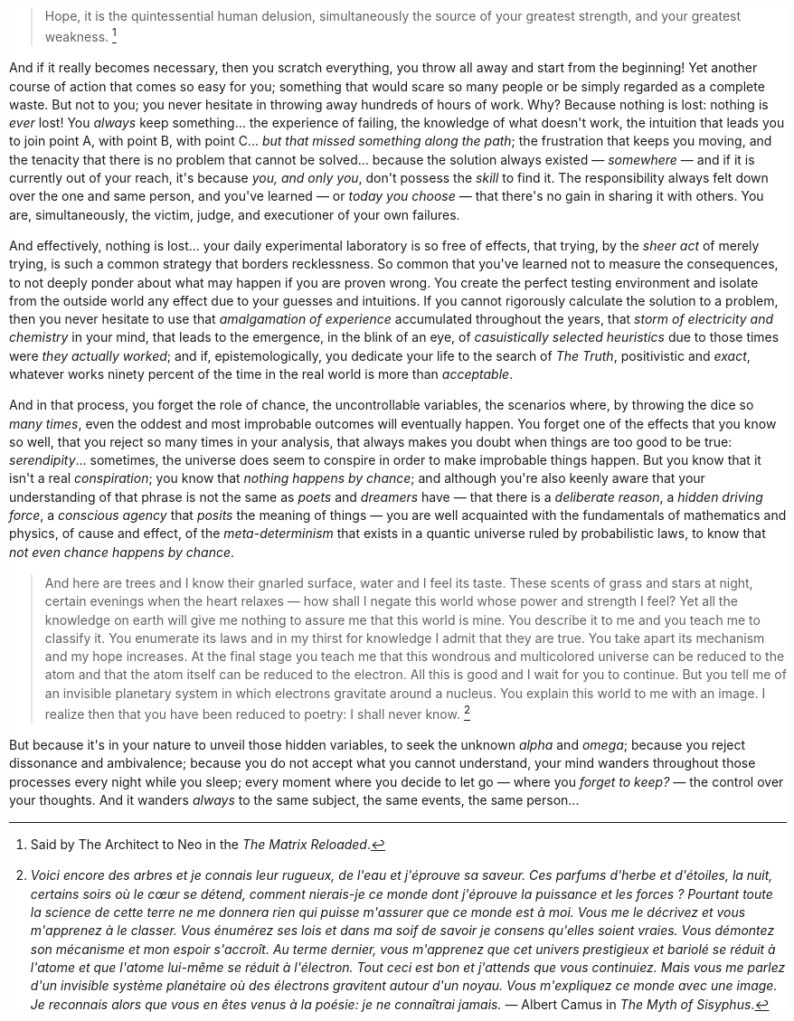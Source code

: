 > Hope, it is the quintessential human delusion, simultaneously the source of your greatest strength, and your greatest weakness. [^7]

[^7]: Said by The Architect to Neo in the *The Matrix Reloaded*.

And if it really becomes necessary, then you scratch everything, you throw all away and start from the beginning! Yet another course of action that comes so easy for you; something that would scare so many people or be simply regarded as a complete waste. But not to you; you never hesitate in throwing away hundreds of hours of work. Why? Because nothing is lost: nothing is *ever* lost! You *always* keep something... the experience of failing, the knowledge of what doesn't work, the intuition that leads you to join point A, with point B, with point C... *but that missed something along the path*; the frustration that keeps you moving, and the tenacity that there is no problem that cannot be solved... because the solution always existed — *somewhere* — and if it is currently out of your reach, it's because *you, and only you*, don't possess the *skill* to find it. The responsibility always felt down over the one and same person, and you've learned — or *today you choose* — that there's no gain in sharing it with others. You are, simultaneously, the victim, judge, and executioner of your own failures.

And effectively, nothing is lost... your daily experimental laboratory is so free of effects, that trying, by the *sheer act* of merely trying, is such a common strategy that borders recklessness. So common that you've learned not to measure the consequences, to not deeply ponder about what may happen if you are proven wrong. You create the perfect testing environment and isolate from the outside world any effect due to your guesses and intuitions. If you cannot rigorously calculate the solution to a problem, then you never hesitate to use that *amalgamation of experience* accumulated throughout the years, that *storm of electricity and chemistry* in your mind, that leads to the emergence, in the blink of an eye, of *casuistically selected heuristics* due to those times were *they actually worked*; and if, epistemologically, you dedicate your life to the search of *The Truth*, positivistic and *exact*, whatever works ninety percent of the time in the real world is more than *acceptable*.

And in that process, you forget the role of chance, the uncontrollable variables, the scenarios where, by throwing the dice so *many times*, even the oddest and most improbable outcomes will eventually happen. You forget one of the effects that you know so well, that you reject so many times in your analysis, that always makes you doubt when things are too good to be true: *serendipity*... sometimes, the universe does seem to conspire in order to make improbable things happen. But you know that it isn't a real *conspiration*; you know that *nothing happens by chance*; and although you're also keenly aware that your understanding of that phrase is not the same as *poets* and *dreamers* have — that there is a *deliberate reason*, a *hidden driving force*, a *conscious agency* that *posits* the meaning of things — you are well acquainted with the fundamentals of mathematics and physics, of cause and effect, of the *meta-determinism* that exists in a quantic universe ruled by probabilistic laws, to know that *not even chance happens by chance*.

> And here are trees and I know their gnarled surface, water and I feel its taste. These scents of grass and stars at night, certain evenings when the heart relaxes — how shall I negate this world whose power and strength I feel? Yet all the knowledge on earth will give me nothing to assure me that this world is mine. You describe it to me and you teach me to classify it. You enumerate its laws and in my thirst for knowledge I admit that they are true. You take apart its mechanism and my hope increases. At the final stage you teach me that this wondrous and multicolored universe can be reduced to the atom and that the atom itself can be reduced to the electron. All this is good and I wait for you to continue. But you tell me of an invisible planetary system in which electrons gravitate around a nucleus. You explain this world to me with an image. I realize then that you have been reduced to poetry: I shall never know. [^6]

[^6]: *Voici encore des arbres et je connais leur rugueux, de l'eau et j'éprouve sa saveur. Ces parfums d'herbe et d'étoiles, la nuit, certains soirs où le cœur se détend, comment nierais-je ce monde dont j'éprouve la puissance et les forces ? Pourtant toute la science de cette terre ne me donnera rien qui puisse m'assurer que ce monde est à moi. Vous me le décrivez et vous m'apprenez à le classer. Vous énumérez ses lois et dans ma soif de savoir je consens qu'elles soient vraies. Vous démontez son mécanisme et mon espoir s'accroît. Au terme dernier, vous m'apprenez que cet univers prestigieux et bariolé se réduit à l'atome et que l'atome lui-même se réduit à l'électron. Tout ceci est bon et j'attends que vous continuiez. Mais vous me parlez d'un invisible système planétaire où des électrons gravitent autour d'un noyau. Vous m'expliquez ce monde avec une image. Je reconnais alors que vous en êtes venus à la poésie: je ne connaîtrai jamais.* — Albert Camus in *The Myth of Sisyphus*.

But because it's in your nature to unveil those hidden variables, to seek the unknown *alpha* and *omega*; because you reject dissonance and ambivalence; because you do not accept what you cannot understand, your mind wanders throughout those processes every night while you sleep; every moment where you decide to let go — where you *forget to keep?* — the control over your thoughts. And it wanders *always* to the same subject, the same events, the same person...


[^10]: Lise Friedman in *Letters to Juliet: Celebrating Shakespeare's Greatest Heroine*.
[^9]: *Nous vivons sur l'avenir: "demain", "plus tard", "quand tu auras une situation", "avec l'âge tu comprendras". Ces inconséquences sont admirables, car enfin il s'agit de mourir. Un jour vient pourtant et l'homme constate ou dit qu'il a trente ans. Il affirme ainsi sa jeunesse. Mais du même coup, il se situe par rapport au temps. Il y prend sa place. Il reconnaît qu'il est à un certain moment d'une courbe qu'il confesse devoir parcourir. Il appartient au temps et, à cette horreur qui le saisit, il y reconnaît son pire ennemi. Demain, il souhaitait demain, quand tout lui-même aurait dû s'y refuser.* — Albert Camus in *The Myth of Sisyphus*.
[^8]: *Un homme sans espoir et conscient de l'être n'appartient plus à l'avenir.* — Albert Camus in *The Myth of Sisyphus*.
[^5]: *We have begun to contemplate our origins: starstuff pondering the stars; organized assemblages of ten billion billion billion atoms considering the evolution of atoms; tracing the long journey by which, here at least, consciousness arose.* — Carl Sagan in *Cosmos*.
[^2]: *You will never be happy if you continue to search for what happiness consists of. You will never live if you are looking for the meaning of life.* — Albert Camus in *The Stranger*.
[^11]: Dialogue between Agent Smith and Neo in *The Matrix Revolutions*.
[^3]: *Life is the sum of all your choices.* — Albert Camus.
[^4]: *Sisyphe regarde alors la pierre dévaler en quelques instants vers ce monde inférieur d'où il faudra la remonter vers les sommets. Il redescend dans la plaine. C'est pendant ce retour, cette pause, que Sisyphe m'intéresse. Un visage qui peine si près des pierres est déjà pierre lui-même! Je vois cet homme redescendre d'un pas lourd mais égal vers le tourment dont il ne connaîtra pas la fin. Cette heure qui est comme une respiration et qui revient aussi sûrement que son malheur, cette heure est celle de la conscience. À chacun de ces instants, où il quitte les sommets et s'enfonce peu à peu vers les tanières des dieux, il est supérieur à son destin. Il est plus fort que son rocher.* — Albert Camus in *The Myth of Sisyphus*.
[^12]: *Chacun des grains de cette pierre, chaque éclat minéral de cette montagne pleine de nuit, à lui seul, forme un monde. La lutte elle-même vers les sommets suffit à remplir un cœur d'homme. Il faut imaginer Sisyphe heureux.* — Albert Camus in *The Myth of Sisyphus*.